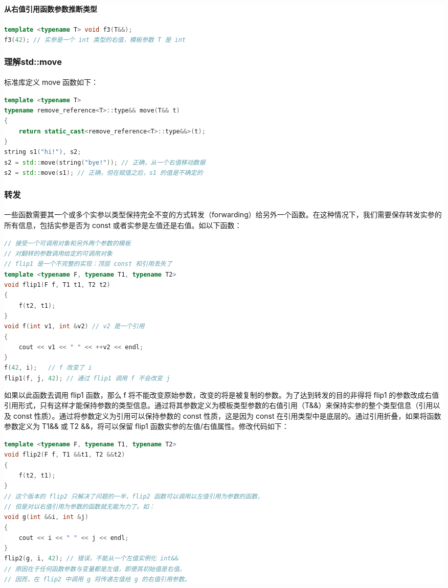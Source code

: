 #### 从右值引用函数参数推断类型

```c++
template <typename T> void f3(T&&);
f3(42); // 实参是一个 int 类型的右值，模板参数 T 是 int
```

### 理解std::move

标准库定义 move 函数如下：

```c++
template <typename T>
typename remove_reference<T>::type&& move(T&& t)
{
    return static_cast<remove_reference<T>::type&&>(t);
}
string s1("hi!"), s2;
s2 = std::move(string("bye!")); // 正确，从一个右值移动数据
s2 = std::move(s1); // 正确，但在赋值之后，s1 的值是不确定的
```

### 转发

一些函数需要其一个或多个实参以类型保持完全不变的方式转发（forwarding）给另外一个函数。在这种情况下，我们需要保存转发实参的所有信息，包括实参是否为 const 或者实参是左值还是右值。如以下函数：

```c++
// 接受一个可调用对象和另外两个参数的模板
// 对翻转的参数调用给定的可调用对象
// flip1 是一个不完整的实现：顶层 const 和引用丢失了
template <typename F, typename T1, typename T2>
void flip1(F f, T1 t1, T2 t2)
{
    f(t2, t1);
}
void f(int v1, int &v2) // v2 是一个引用
{
    cout << v1 << " " << ++v2 << endl;
}
f(42, i);	// f 改变了 i
flip1(f, j, 42); // 通过 flip1 调用 f 不会改变 j
```

如果以此函数去调用 flip1 函数，那么 f 将不能改变原始参数，改变的将是被复制的参数。为了达到转发的目的非得将 flip1 的参数改成右值引用形式，只有这样才能保持参数的类型信息。通过将其参数定义为模板类型参数的右值引用（T&&）来保持实参的整个类型信息（引用以及 const 性质）。通过将参数定义为引用可以保持参数的 const 性质，这是因为 const 在引用类型中是底层的。通过引用折叠，如果将函数参数定义为 T1&& 或 T2 &&，将可以保留 flip1 函数实参的左值/右值属性。修改代码如下：

```c++
template <typename F, typename T1, typename T2>
void flip2(F f, T1 &&t1, T2 &&t2)
{
    f(t2, t1);
}
// 这个版本的 flip2 只解决了问题的一半，flip2 函数可以调用以左值引用为参数的函数，
// 但是对以右值引用为参数的函数就无能为力了。如：
void g(int &&i, int &j)
{
    cout << i << " " << j << endl;
}
flip2(g, i, 42); // 错误，不能从一个左值实例化 int&&
// 原因在于任何函数参数与变量都是左值，即便其初始值是右值。
// 因而，在 flip2 中调用 g 将传递左值给 g 的右值引用参数。
```
